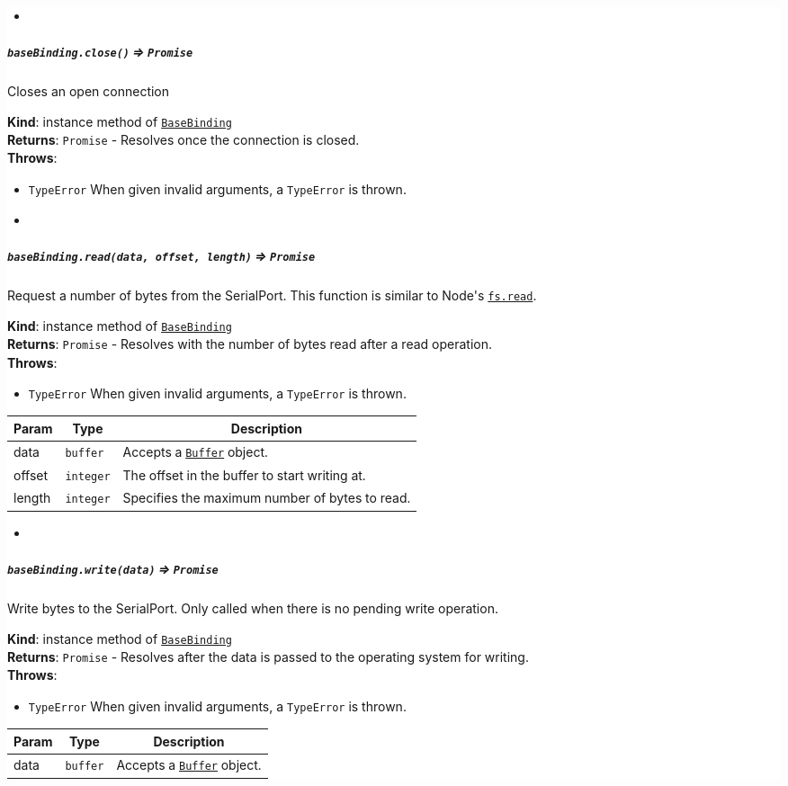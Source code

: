 
-

<a name="module_serialport--SerialPort..BaseBinding+close"></a>

##### `baseBinding.close()` ⇒ <code>Promise</code>
Closes an open connection

**Kind**: instance method of <code>[BaseBinding](#module_serialport--SerialPort..BaseBinding)</code>  
**Returns**: <code>Promise</code> - Resolves once the connection is closed.  
**Throws**:

- <code>TypeError</code> When given invalid arguments, a `TypeError` is thrown.


-

<a name="module_serialport--SerialPort..BaseBinding+read"></a>

##### `baseBinding.read(data, offset, length)` ⇒ <code>Promise</code>
Request a number of bytes from the SerialPort. This function is similar to Node's [`fs.read`](http://nodejs.org/api/fs.html#fs_fs_read_fd_buffer_offset_length_position_callback).

**Kind**: instance method of <code>[BaseBinding](#module_serialport--SerialPort..BaseBinding)</code>  
**Returns**: <code>Promise</code> - Resolves with the number of bytes read after a read operation.  
**Throws**:

- <code>TypeError</code> When given invalid arguments, a `TypeError` is thrown.


| Param | Type | Description |
| --- | --- | --- |
| data | <code>buffer</code> | Accepts a [`Buffer`](http://nodejs.org/api/buffer.html) object. |
| offset | <code>integer</code> | The offset in the buffer to start writing at. |
| length | <code>integer</code> | Specifies the maximum number of bytes to read. |


-

<a name="module_serialport--SerialPort..BaseBinding+write"></a>

##### `baseBinding.write(data)` ⇒ <code>Promise</code>
Write bytes to the SerialPort. Only called when there is no pending write operation.

**Kind**: instance method of <code>[BaseBinding](#module_serialport--SerialPort..BaseBinding)</code>  
**Returns**: <code>Promise</code> - Resolves after the data is passed to the operating system for writing.  
**Throws**:

- <code>TypeError</code> When given invalid arguments, a `TypeError` is thrown.


| Param | Type | Description |
| --- | --- | --- |
| data | <code>buffer</code> | Accepts a [`Buffer`](http://nodejs.org/api/buffer.html) object. |
